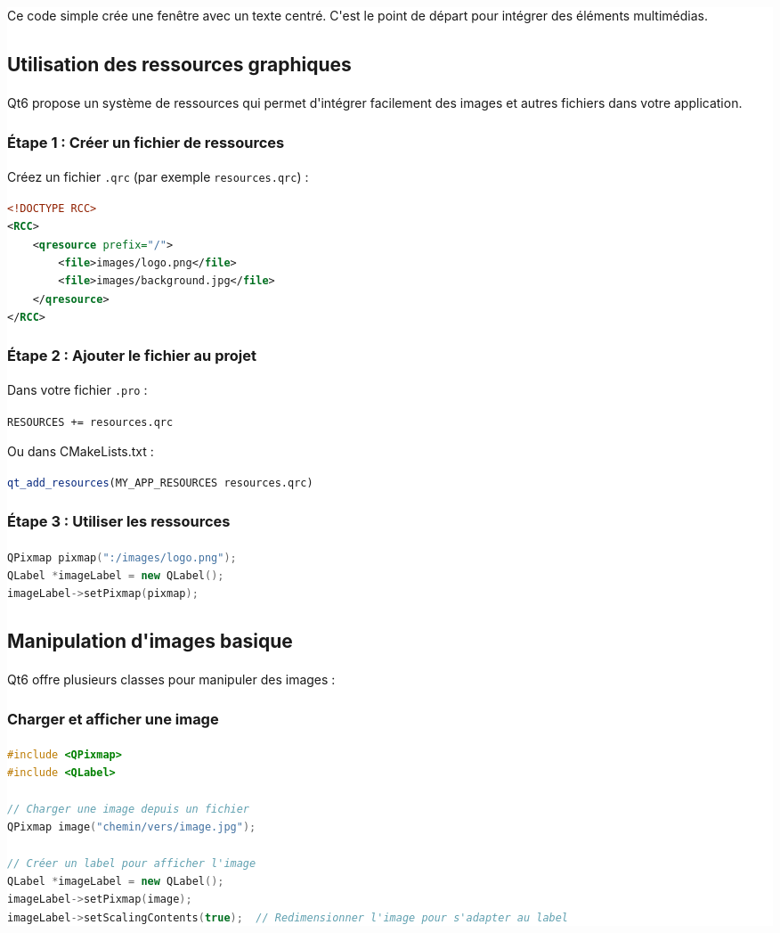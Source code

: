 Ce code simple crée une fenêtre avec un texte centré. C'est le point de départ pour intégrer des éléments multimédias.

## Utilisation des ressources graphiques

Qt6 propose un système de ressources qui permet d'intégrer facilement des images et autres fichiers dans votre application.

### Étape 1 : Créer un fichier de ressources

Créez un fichier `.qrc` (par exemple `resources.qrc`) :

```xml
<!DOCTYPE RCC>
<RCC>
    <qresource prefix="/">
        <file>images/logo.png</file>
        <file>images/background.jpg</file>
    </qresource>
</RCC>
```

### Étape 2 : Ajouter le fichier au projet

Dans votre fichier `.pro` :

```
RESOURCES += resources.qrc
```

Ou dans CMakeLists.txt :

```cmake
qt_add_resources(MY_APP_RESOURCES resources.qrc)
```

### Étape 3 : Utiliser les ressources

```cpp
QPixmap pixmap(":/images/logo.png");
QLabel *imageLabel = new QLabel();
imageLabel->setPixmap(pixmap);
```

## Manipulation d'images basique

Qt6 offre plusieurs classes pour manipuler des images :

### Charger et afficher une image

```cpp
#include <QPixmap>
#include <QLabel>

// Charger une image depuis un fichier
QPixmap image("chemin/vers/image.jpg");

// Créer un label pour afficher l'image
QLabel *imageLabel = new QLabel();
imageLabel->setPixmap(image);
imageLabel->setScalingContents(true);  // Redimensionner l'image pour s'adapter au label
```
